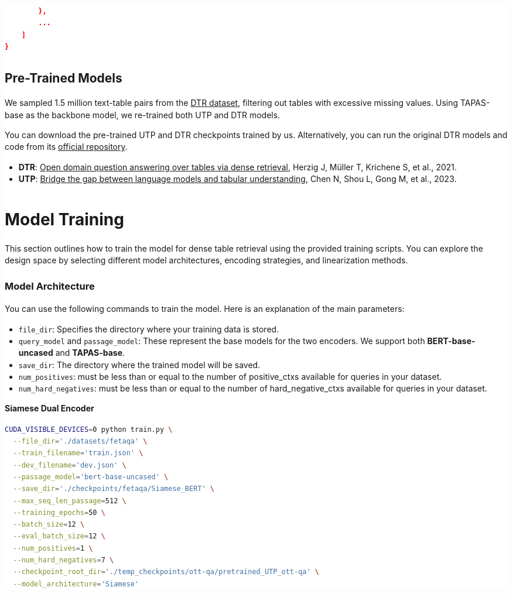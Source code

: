 ```json
        },
        ...
    ]
}
```
## Pre-Trained Models

We sampled 1.5 million text-table pairs from the [DTR dataset](https://github.com/google-research/tapas/blob/master/DENSE_TABLE_RETRIEVER.md), filtering out tables with excessive missing values. Using TAPAS-base as the backbone model, we re-trained both UTP and DTR models.

You can download the pre-trained UTP and DTR checkpoints trained by us. Alternatively, you can run the original DTR models and code from its [official repository](https://github.com/google-research/tapas/).

- **DTR**: [Open domain question answering over tables via dense retrieval](https://arxiv.org/abs/2103.12011), Herzig J, Müller T, Krichene S, et al., 2021.
- **UTP**: [Bridge the gap between language models and tabular understanding](https://arxiv.org/abs/2302.09302), Chen N, Shou L, Gong M, et al., 2023.

# Model Training
This section outlines how to train the model for dense table retrieval using the provided training scripts. You can explore the design space by selecting different model architectures, encoding strategies, and linearization methods.
###  Model Architecture
You can use the following commands to train the model. Here is an explanation of the main parameters:

- `file_dir`: Specifies the directory where your training data is stored.
- `query_model` and `passage_model`: These represent the base models for the two encoders. We support both **BERT-base-uncased** and **TAPAS-base**.
- `save_dir`: The directory where the trained model will be saved.
- `num_positives`: must be less than or equal to the number of positive_ctxs available for queries in your dataset. 
- `num_hard_negatives`: must be less than or equal to the number of hard_negative_ctxs available for queries in your dataset. 

**Siamese Dual Encoder**
```bash
CUDA_VISIBLE_DEVICES=0 python train.py \
  --file_dir='./datasets/fetaqa' \
  --train_filename='train.json' \
  --dev_filename='dev.json' \
  --passage_model='bert-base-uncased' \
  --save_dir='./checkpoints/fetaqa/Siamese_BERT' \
  --max_seq_len_passage=512 \
  --training_epochs=50 \
  --batch_size=12 \
  --eval_batch_size=12 \
  --num_positives=1 \
  --num_hard_negatives=7 \
  --checkpoint_root_dir='./temp_checkpoints/ott-qa/pretrained_UTP_ott-qa' \
  --model_architecture='Siamese'
```
